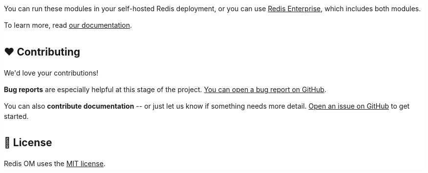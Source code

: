 You can run these modules in your self-hosted Redis deployment, or you can use [Redis Enterprise][redis-enterprise-url], which includes both modules.

To learn more, read [our documentation](docs/redis_modules.md).

## ❤️ Contributing

We'd love your contributions!

**Bug reports** are especially helpful at this stage of the project. [You can open a bug report on GitHub](https://github.com/redis/redis-om-python/issues/new).

You can also **contribute documentation** -- or just let us know if something needs more detail. [Open an issue on GitHub](https://github.com/redis/redis-om-python/issues/new) to get started.

## 📝 License

Redis OM uses the [MIT license][license-url].



[version-svg]: https://img.shields.io/pypi/v/redis-om?style=flat-square
[package-url]: https://pypi.org/project/redis-om/
[ci-svg]: https://github.com/redis/redis-om-python/actions/workflows/ci.yml/badge.svg
[ci-url]: https://github.com/redis/redis-om-python/actions/workflows/ci.yml
[license-image]: https://img.shields.io/badge/license-mit-green.svg?style=flat-square
[license-url]: LICENSE


[redis-om-website]: https://developer.redis.com
[redis-om-js]: https://github.com/redis-om/redis-om-js
[redis-om-dotnet]: https://github.com/redis-om/redis-om-dotnet
[redis-om-spring]: https://github.com/redis-om/redis-om-spring
[redisearch-url]: https://redis.io/docs/stack/search/
[redis-json-url]: https://redis.io/docs/stack/json/
[pydantic-url]: https://github.com/samuelcolvin/pydantic
[ulid-url]: https://github.com/ulid/spec
[redis-enterprise-url]: https://redis.com/try-free/
